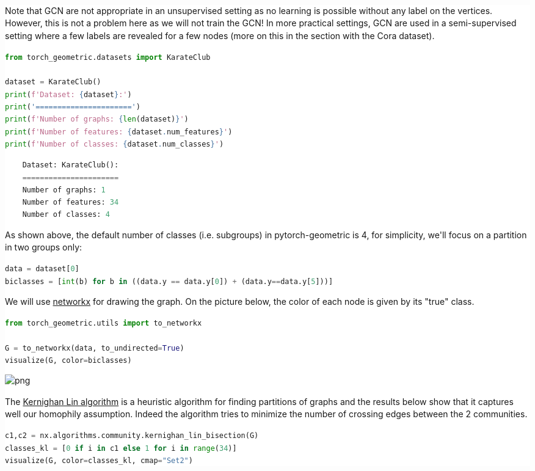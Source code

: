 Note that GCN are not appropriate in an unsupervised setting as no learning is possible without any label on the vertices. However, this is not a problem here as we will not train the GCN! In more practical settings, GCN are used in a semi-supervised setting where a few labels are revealed for a few nodes (more on this in the section with the Cora dataset).


```python
from torch_geometric.datasets import KarateClub

dataset = KarateClub()
print(f'Dataset: {dataset}:')
print('======================')
print(f'Number of graphs: {len(dataset)}')
print(f'Number of features: {dataset.num_features}')
print(f'Number of classes: {dataset.num_classes}')
```

```python
    Dataset: KarateClub():
    ======================
    Number of graphs: 1
    Number of features: 34
    Number of classes: 4
```

As shown above, the default number of classes (i.e. subgroups) in pytorch-geometric is 4, for simplicity, we'll focus on a partition in two groups only:


```python
data = dataset[0] 
biclasses = [int(b) for b in ((data.y == data.y[0]) + (data.y==data.y[5]))]
```

We will use [networkx](https://networkx.org/) for drawing the graph. On the picture below, the color of each node is given by its "true" class.


```python
from torch_geometric.utils import to_networkx

G = to_networkx(data, to_undirected=True)
visualize(G, color=biclasses)
```


    
![png](../GCN_inductivebias_spectral_files/GCN_inductivebias_spectral_7_0.png)
    


The [Kernighan Lin algorithm](https://en.wikipedia.org/wiki/Kernighan%E2%80%93Lin_algorithm) is a heuristic algorithm for finding partitions of graphs and the results below show that it captures well our homophily assumption. Indeed the algorithm tries to minimize the number of crossing edges between the 2 communities.


```python
c1,c2 = nx.algorithms.community.kernighan_lin_bisection(G)
classes_kl = [0 if i in c1 else 1 for i in range(34)]
visualize(G, color=classes_kl, cmap="Set2")
```
